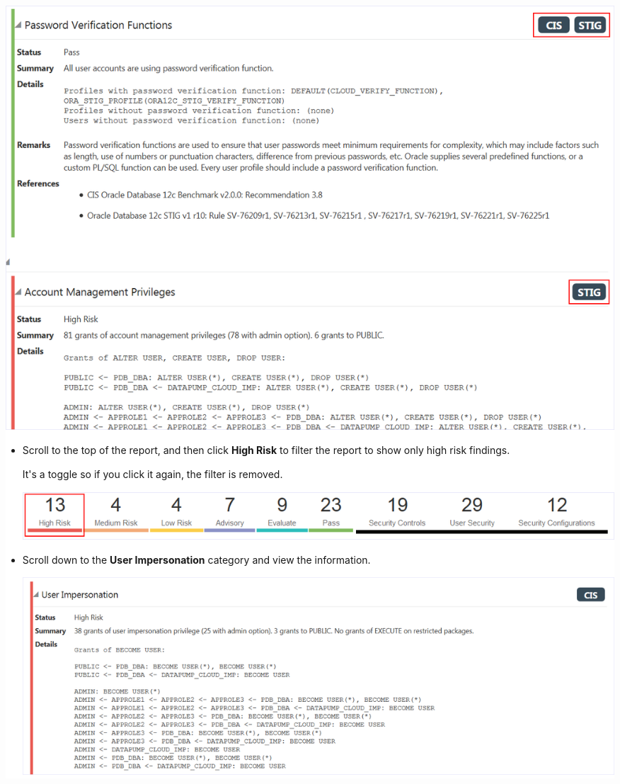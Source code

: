   ![](./img/security-assessment-categories.png " ")

- Scroll to the top of the report, and then click **High Risk** to filter the report to show only high risk findings.

  It's a toggle so if you click it again, the filter is removed.

  ![](./img/click-high-risk.png " ")


- Scroll down to the **User Impersonation** category and view the information.

  ![](./img/user-impersonation-category.png " ")
